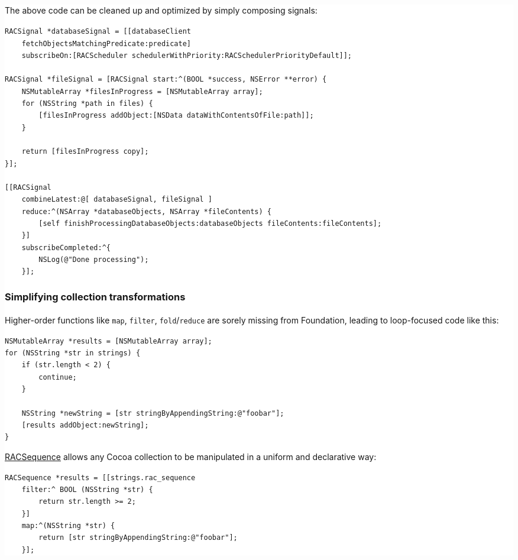 The above code can be cleaned up and optimized by simply composing signals:

```objc
RACSignal *databaseSignal = [[databaseClient
    fetchObjectsMatchingPredicate:predicate]
    subscribeOn:[RACScheduler schedulerWithPriority:RACSchedulerPriorityDefault]];

RACSignal *fileSignal = [RACSignal start:^(BOOL *success, NSError **error) {
    NSMutableArray *filesInProgress = [NSMutableArray array];
    for (NSString *path in files) {
        [filesInProgress addObject:[NSData dataWithContentsOfFile:path]];
    }

    return [filesInProgress copy];
}];

[[RACSignal
    combineLatest:@[ databaseSignal, fileSignal ]
    reduce:^(NSArray *databaseObjects, NSArray *fileContents) {
        [self finishProcessingDatabaseObjects:databaseObjects fileContents:fileContents];
    }]
    subscribeCompleted:^{
        NSLog(@"Done processing");
    }];
```

### Simplifying collection transformations

Higher-order functions like `map`, `filter`, `fold`/`reduce` are sorely missing
from Foundation, leading to loop-focused code like this:

```objc
NSMutableArray *results = [NSMutableArray array];
for (NSString *str in strings) {
    if (str.length < 2) {
        continue;
    }

    NSString *newString = [str stringByAppendingString:@"foobar"];
    [results addObject:newString];
}
```

[RACSequence][] allows any Cocoa collection to be manipulated in a uniform and
declarative way:

```objc
RACSequence *results = [[strings.rac_sequence
    filter:^ BOOL (NSString *str) {
        return str.length >= 2;
    }]
    map:^(NSString *str) {
        return [str stringByAppendingString:@"foobar"];
    }];
```


[Documentation]: Documentation
[Framework Overview]: Documentation/FrameworkOverview.md
[Functional Reactive Programming]: http://en.wikipedia.org/wiki/Functional_reactive_programming
[GHAPIDemo]:  https://github.com/ReactiveCocoa/GHAPIDemo
[Memory Management]: Documentation/MemoryManagement.md
[NSObject+RACLifting]: ReactiveCocoaFramework/ReactiveCocoa/NSObject+RACLifting.h
[RACAble]: ReactiveCocoaFramework/ReactiveCocoa/NSObject+RACPropertySubscribing.h
[RACDisposable]: ReactiveCocoaFramework/ReactiveCocoa/RACDisposable.h
[RACEvent]: ReactiveCocoaFramework/ReactiveCocoa/RACEvent.h
[RACMulticastConnection]: ReactiveCocoaFramework/ReactiveCocoa/RACMulticastConnection.h
[RACScheduler]: ReactiveCocoaFramework/ReactiveCocoa/RACScheduler.h
[RACSequence]: ReactiveCocoaFramework/ReactiveCocoa/RACSequence.h
[RACSignal+Operations]: ReactiveCocoaFramework/ReactiveCocoa/RACSignal+Operations.h
[RACSignal]: ReactiveCocoaFramework/ReactiveCocoa/RACSignal.h
[RACStream]: ReactiveCocoaFramework/ReactiveCocoa/RACStream.h
[RACSubscriber]: ReactiveCocoaFramework/ReactiveCocoa/RACSubscriber.h
[RAC]: ReactiveCocoaFramework/ReactiveCocoa/RACSubscriptingAssignmentTrampoline.h
[RACiOSDemo]: https://github.com/ReactiveCocoa/RACiOSDemo
[futures and promises]: http://en.wikipedia.org/wiki/Futures_and_promises